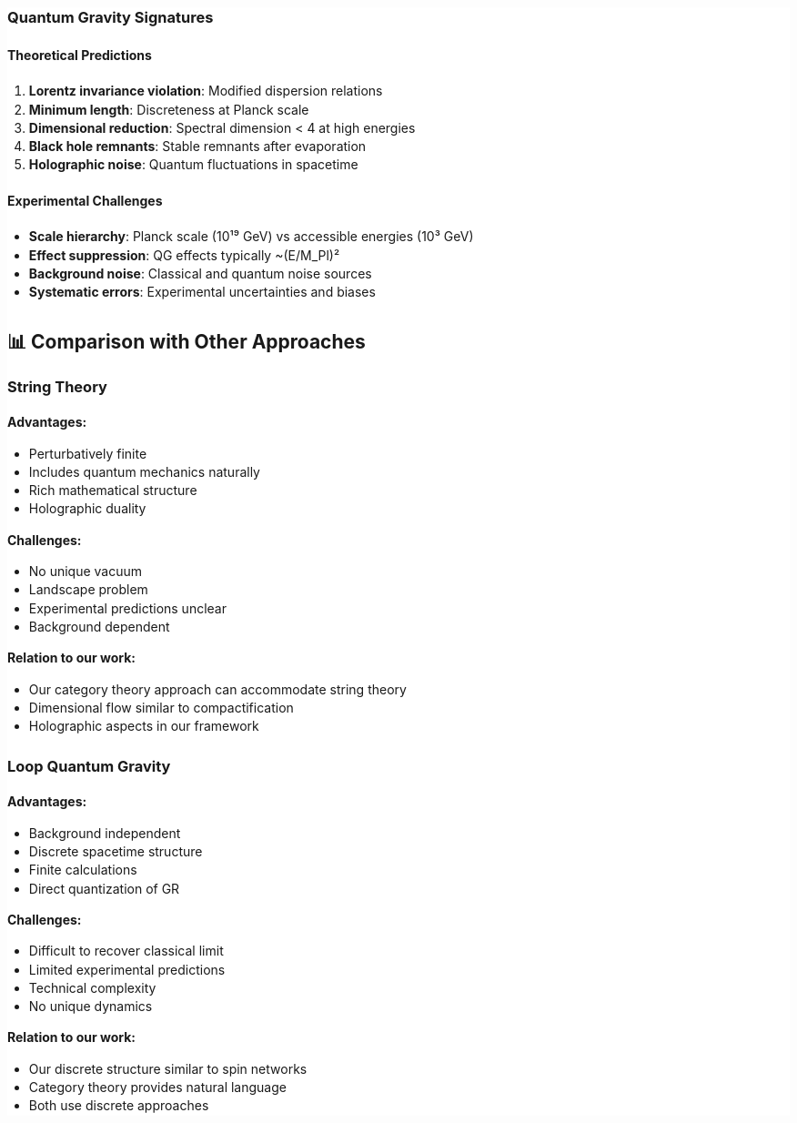 ### **Quantum Gravity Signatures**

#### **Theoretical Predictions**
1. **Lorentz invariance violation**: Modified dispersion relations
2. **Minimum length**: Discreteness at Planck scale
3. **Dimensional reduction**: Spectral dimension < 4 at high energies
4. **Black hole remnants**: Stable remnants after evaporation
5. **Holographic noise**: Quantum fluctuations in spacetime

#### **Experimental Challenges**
- **Scale hierarchy**: Planck scale (10¹⁹ GeV) vs accessible energies (10³ GeV)
- **Effect suppression**: QG effects typically ~(E/M_Pl)²
- **Background noise**: Classical and quantum noise sources
- **Systematic errors**: Experimental uncertainties and biases

## 📊 Comparison with Other Approaches

### **String Theory**
**Advantages:**
- Perturbatively finite
- Includes quantum mechanics naturally
- Rich mathematical structure
- Holographic duality

**Challenges:**
- No unique vacuum
- Landscape problem
- Experimental predictions unclear
- Background dependent

**Relation to our work:**
- Our category theory approach can accommodate string theory
- Dimensional flow similar to compactification
- Holographic aspects in our framework

### **Loop Quantum Gravity**
**Advantages:**
- Background independent
- Discrete spacetime structure
- Finite calculations
- Direct quantization of GR

**Challenges:**
- Difficult to recover classical limit
- Limited experimental predictions
- Technical complexity
- No unique dynamics

**Relation to our work:**
- Our discrete structure similar to spin networks
- Category theory provides natural language
- Both use discrete approaches

